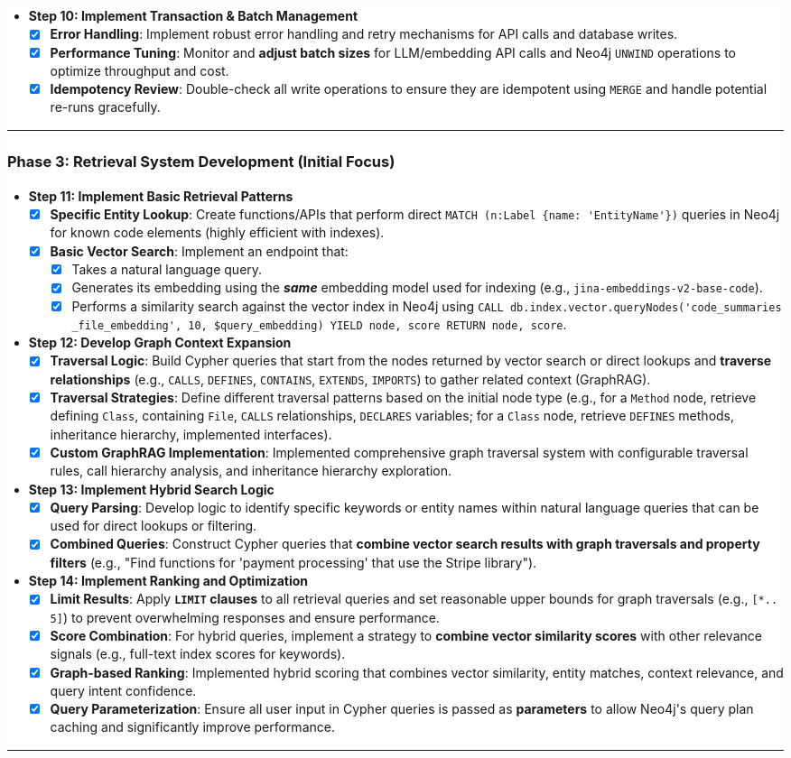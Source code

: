*   **Step 10: Implement Transaction & Batch Management**
    *   [x] **Error Handling**: Implement robust error handling and retry mechanisms for API calls and database writes.
    *   [x] **Performance Tuning**: Monitor and **adjust batch sizes** for LLM/embedding API calls and Neo4j `UNWIND` operations to optimize throughput and cost.
    *   [x] **Idempotency Review**: Double-check all write operations to ensure they are idempotent using `MERGE` and handle potential re-runs gracefully.

---

### **Phase 3: Retrieval System Development (Initial Focus)**

*   **Step 11: Implement Basic Retrieval Patterns**
    *   [x] **Specific Entity Lookup**: Create functions/APIs that perform direct `MATCH (n:Label {name: 'EntityName'})` queries in Neo4j for known code elements (highly efficient with indexes).
    *   [x] **Basic Vector Search**: Implement an endpoint that:
        *   [x] Takes a natural language query.
        *   [x] Generates its embedding using the ***same*** embedding model used for indexing (e.g., `jina-embeddings-v2-base-code`).
        *   [x] Performs a similarity search against the vector index in Neo4j using `CALL db.index.vector.queryNodes('code_summaries_file_embedding', 10, $query_embedding) YIELD node, score RETURN node, score`.

*   **Step 12: Develop Graph Context Expansion**
    *   [x] **Traversal Logic**: Build Cypher queries that start from the nodes returned by vector search or direct lookups and **traverse relationships** (e.g., `CALLS`, `DEFINES`, `CONTAINS`, `EXTENDS`, `IMPORTS`) to gather related context (GraphRAG).
    *   [x] **Traversal Strategies**: Define different traversal patterns based on the initial node type (e.g., for a `Method` node, retrieve defining `Class`, containing `File`, `CALLS` relationships, `DECLARES` variables; for a `Class` node, retrieve `DEFINES` methods, inheritance hierarchy, implemented interfaces).
    *   [x] **Custom GraphRAG Implementation**: Implemented comprehensive graph traversal system with configurable traversal rules, call hierarchy analysis, and inheritance hierarchy exploration.

*   **Step 13: Implement Hybrid Search Logic**
    *   [x] **Query Parsing**: Develop logic to identify specific keywords or entity names within natural language queries that can be used for direct lookups or filtering.
    *   [x] **Combined Queries**: Construct Cypher queries that **combine vector search results with graph traversals and property filters** (e.g., "Find functions for 'payment processing' that use the Stripe library").

*   **Step 14: Implement Ranking and Optimization**
    *   [x] **Limit Results**: Apply **`LIMIT` clauses** to all retrieval queries and set reasonable upper bounds for graph traversals (e.g., `[*..5]`) to prevent overwhelming responses and ensure performance.
    *   [x] **Score Combination**: For hybrid queries, implement a strategy to **combine vector similarity scores** with other relevance signals (e.g., full-text index scores for keywords).
    *   [x] **Graph-based Ranking**: Implemented hybrid scoring that combines vector similarity, entity matches, context relevance, and query intent confidence.
    *   [x] **Query Parameterization**: Ensure all user input in Cypher queries is passed as **parameters** to allow Neo4j's query plan caching and significantly improve performance.

---